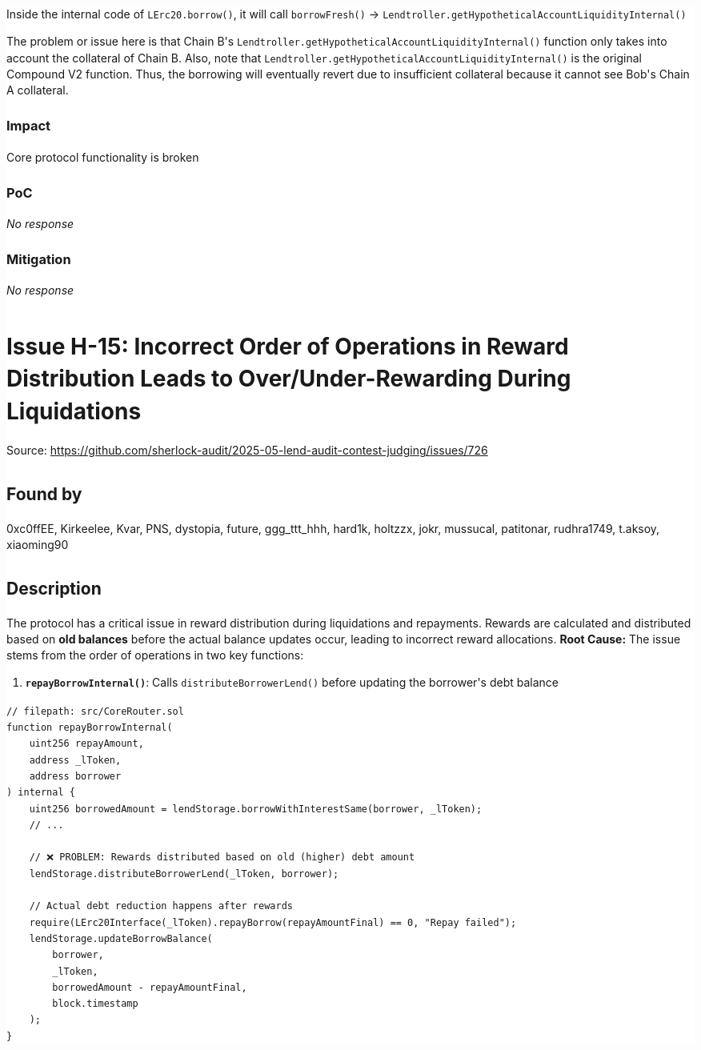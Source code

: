 
Inside the internal code of `LErc20.borrow()`, it will call `borrowFresh()` -> `Lendtroller.getHypotheticalAccountLiquidityInternal()`

The problem or issue here is that Chain B's `Lendtroller.getHypotheticalAccountLiquidityInternal()` function only takes into account the collateral of Chain B. Also, note that `Lendtroller.getHypotheticalAccountLiquidityInternal()` is the original Compound V2 function. Thus, the borrowing will eventually revert due to insufficient collateral because it cannot see Bob's Chain A collateral.

### Impact

Core protocol functionality is broken

### PoC

_No response_

### Mitigation

_No response_

# Issue H-15: Incorrect Order of Operations in Reward Distribution Leads to Over/Under-Rewarding During Liquidations 

Source: https://github.com/sherlock-audit/2025-05-lend-audit-contest-judging/issues/726 

## Found by 
0xc0ffEE, Kirkeelee, Kvar, PNS, dystopia, future, ggg\_ttt\_hhh, hard1k, holtzzx, jokr, mussucal, patitonar, rudhra1749, t.aksoy, xiaoming90



## Description

The protocol has a critical issue in reward distribution during liquidations and repayments. Rewards are calculated and distributed based on **old balances** before the actual balance updates occur, leading to incorrect reward allocations.
**Root Cause:**
The issue stems from the order of operations in two key functions:

1. **`repayBorrowInternal()`**: Calls `distributeBorrowerLend()` before updating the borrower's debt balance
```solidity
// filepath: src/CoreRouter.sol
function repayBorrowInternal(
    uint256 repayAmount,
    address _lToken,
    address borrower
) internal {
    uint256 borrowedAmount = lendStorage.borrowWithInterestSame(borrower, _lToken);
    // ...

    // ❌ PROBLEM: Rewards distributed based on old (higher) debt amount
    lendStorage.distributeBorrowerLend(_lToken, borrower);

    // Actual debt reduction happens after rewards
    require(LErc20Interface(_lToken).repayBorrow(repayAmountFinal) == 0, "Repay failed");
    lendStorage.updateBorrowBalance(
        borrower,
        _lToken,
        borrowedAmount - repayAmountFinal,
        block.timestamp
    );
}
```
